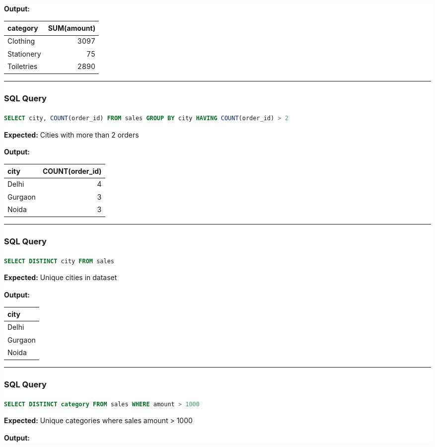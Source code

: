 **Output:**

| category   |   SUM(amount) |
|:-----------|--------------:|
| Clothing   |          3097 |
| Stationery |            75 |
| Toiletries |          2890 |

---

### SQL Query
```sql
SELECT city, COUNT(order_id) FROM sales GROUP BY city HAVING COUNT(order_id) > 2
```
**Expected:** Cities with more than 2 orders

**Output:**

| city    |   COUNT(order_id) |
|:--------|------------------:|
| Delhi   |                 4 |
| Gurgaon |                 3 |
| Noida   |                 3 |

---

### SQL Query
```sql
SELECT DISTINCT city FROM sales
```
**Expected:** Unique cities in dataset

**Output:**

| city    |
|:--------|
| Delhi   |
| Gurgaon |
| Noida   |

---

### SQL Query
```sql
SELECT DISTINCT category FROM sales WHERE amount > 1000
```
**Expected:** Unique categories where sales amount > 1000

**Output:**
